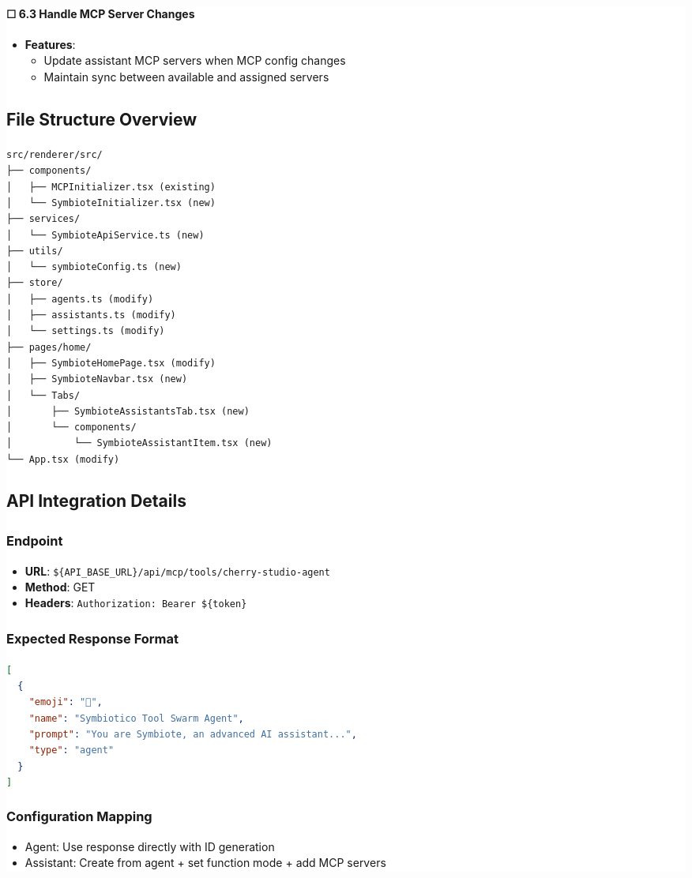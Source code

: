 #### ☐ 6.3 Handle MCP Server Changes
- **Features**:
  - Update assistant MCP servers when MCP config changes
  - Maintain sync between available and assigned servers

## File Structure Overview

```
src/renderer/src/
├── components/
│   ├── MCPInitializer.tsx (existing)
│   └── SymbioteInitializer.tsx (new)
├── services/
│   └── SymbioteApiService.ts (new)
├── utils/
│   └── symbioteConfig.ts (new)
├── store/
│   ├── agents.ts (modify)
│   ├── assistants.ts (modify)
│   └── settings.ts (modify)
├── pages/home/
│   ├── SymbioteHomePage.tsx (modify)
│   ├── SymbioteNavbar.tsx (new)
│   └── Tabs/
│       ├── SymbioteAssistantsTab.tsx (new)
│       └── components/
│           └── SymbioteAssistantItem.tsx (new)
└── App.tsx (modify)
```

## API Integration Details

### Endpoint
- **URL**: `${API_BASE_URL}/api/mcp/tools/cherry-studio-agent`
- **Method**: GET
- **Headers**: `Authorization: Bearer ${token}`

### Expected Response Format
```json
[
  {
    "emoji": "🎨",
    "name": "Symbiotico Tool Swarm Agent", 
    "prompt": "You are Symbiote, an advanced AI assistant...",
    "type": "agent"
  }
]
```

### Configuration Mapping
- Agent: Use response directly with ID generation
- Assistant: Create from agent + set function mode + add MCP servers
